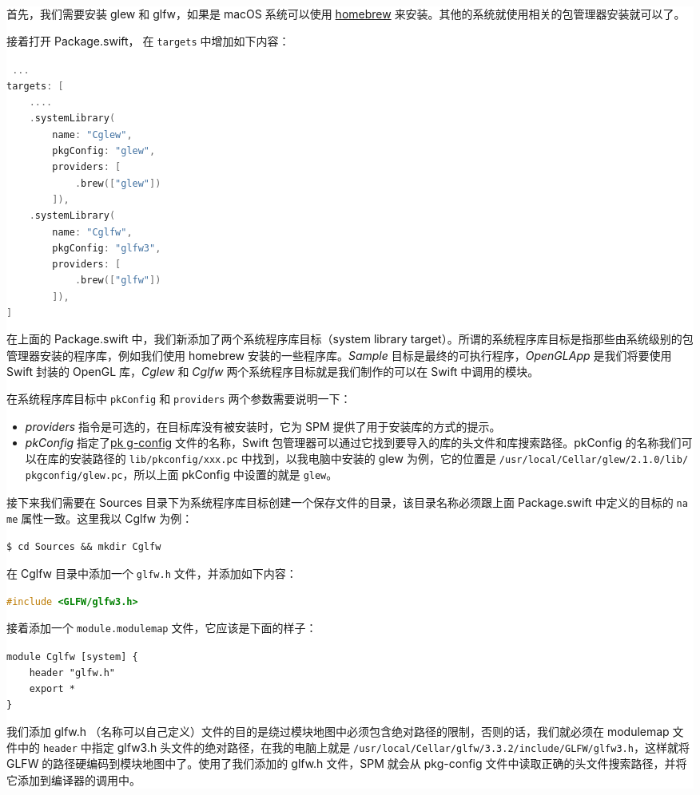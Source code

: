 首先，我们需要安装 glew 和 glfw，如果是 macOS 系统可以使用 [homebrew](https://brew.sh/) 来安装。其他的系统就使用相关的包管理器安装就可以了。

接着打开 Package.swift， 在 `targets` 中增加如下内容：

```swift
 ...
targets: [
    ....
    .systemLibrary(
        name: "Cglew",
        pkgConfig: "glew",
        providers: [
            .brew(["glew"])
        ]),
    .systemLibrary(
        name: "Cglfw",
        pkgConfig: "glfw3",
        providers: [
            .brew(["glfw"])
        ]),
]
```

在上面的 Package.swift 中，我们新添加了两个系统程序库目标（system library target）。所谓的系统程序库目标是指那些由系统级别的包管理器安装的程序库，例如我们使用 homebrew 安装的一些程序库。*Sample* 目标是最终的可执行程序，*OpenGLApp* 是我们将要使用 Swift 封装的 OpenGL 库，*Cglew* 和 *Cglfw* 两个系统程序目标就是我们制作的可以在 Swift 中调用的模块。 

在系统程序库目标中 `pkConfig` 和 `providers` 两个参数需要说明一下：

- *providers* 指令是可选的，在目标库没有被安装时，它为 SPM 提供了用于安装库的方式的提示。 
- *pkConfig* 指定了[pk g-config](https://zh.wikipedia.org/wiki/Pkg-config) 文件的名称，Swift 包管理器可以通过它找到要导入的库的头文件和库搜索路径。pkConfig 的名称我们可以在库的安装路径的 `lib/pkconfig/xxx.pc` 中找到，以我电脑中安装的 glew 为例，它的位置是 `/usr/local/Cellar/glew/2.1.0/lib/pkgconfig/glew.pc`，所以上面 pkConfig 中设置的就是 `glew`。

接下来我们需要在 Sources 目录下为系统程序库目标创建一个保存文件的目录，该目录名称必须跟上面 Package.swift 中定义的目标的 `name` 属性一致。这里我以 Cglfw  为例：

```shell
$ cd Sources && mkdir Cglfw
```

在 Cglfw 目录中添加一个 `glfw.h` 文件，并添加如下内容：

```c
#include <GLFW/glfw3.h>
```

接着添加一个 `module.modulemap` 文件，它应该是下面的样子：

```
module Cglfw [system] {
    header "glfw.h"
    export *
}
```

我们添加 glfw.h （名称可以自己定义）文件的目的是绕过模块地图中必须包含绝对路径的限制，否则的话，我们就必须在 modulemap 文件中的 `header` 中指定 glfw3.h 头文件的绝对路径，在我的电脑上就是 `/usr/local/Cellar/glfw/3.3.2/include/GLFW/glfw3.h`，这样就将 GLFW 的路径硬编码到模块地图中了。使用了我们添加的 glfw.h 文件，SPM 就会从 pkg-config 文件中读取正确的头文件搜索路径，并将它添加到编译器的调用中。
